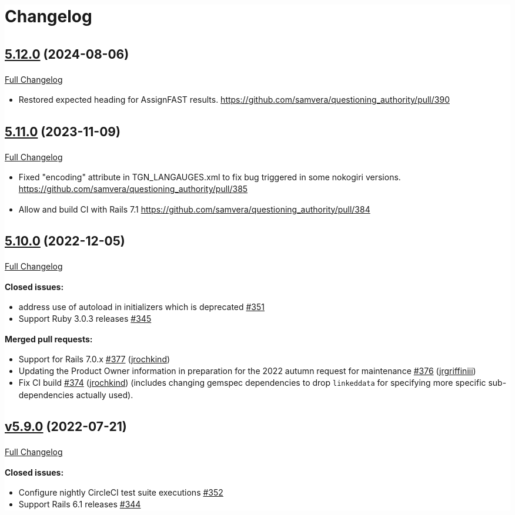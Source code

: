 # Changelog

## [5.12.0](https://github.com/samvera/questioning_authority/tree/5.10.0) (2024-08-06)

[Full Changelog](https://github.com/samvera/questioning_authority/compare/v5.11.0...5.12.0)

* Restored expected heading for AssignFAST results. https://github.com/samvera/questioning_authority/pull/390


## [5.11.0](https://github.com/samvera/questioning_authority/tree/5.10.0) (2023-11-09)

[Full Changelog](https://github.com/samvera/questioning_authority/compare/v5.10.0...5.11.0)

* Fixed "encoding" attribute in TGN_LANGAUGES.xml to fix bug triggered in some nokogiri versions. https://github.com/samvera/questioning_authority/pull/385

* Allow and build CI with Rails 7.1 https://github.com/samvera/questioning_authority/pull/384

## [5.10.0](https://github.com/samvera/questioning_authority/tree/5.10.0) (2022-12-05)

[Full Changelog](https://github.com/samvera/questioning_authority/compare/v5.9.0...5.10.0)

**Closed issues:**

- address use of autoload in initializers which is deprecated [\#351](https://github.com/samvera/questioning_authority/issues/351)
- Support Ruby 3.0.3 releases [\#345](https://github.com/samvera/questioning_authority/issues/345)

**Merged pull requests:**

- Support for Rails 7.0.x [\#377](https://github.com/samvera/questioning_authority/pull/377) ([jrochkind](https://github.com/jrochkind))
- Updating the Product Owner information in preparation for the 2022 autumn request for maintenance [\#376](https://github.com/samvera/questioning_authority/pull/376) ([jrgriffiniii](https://github.com/jrgriffiniii))
- Fix CI build [\#374](https://github.com/samvera/questioning_authority/pull/374) ([jrochkind](https://github.com/jrochkind)) (includes changing gemspec dependencies to drop `linkeddata` for specifying more specific sub-dependencies actually used).

## [v5.9.0](https://github.com/samvera/questioning_authority/tree/v5.9.0) (2022-07-21)

[Full Changelog](https://github.com/samvera/questioning_authority/compare/v5.8.1...v5.9.0)

**Closed issues:**

- Configure nightly CircleCI test suite executions [\#352](https://github.com/samvera/questioning_authority/issues/352)
- Support Rails 6.1 releases [\#344](https://github.com/samvera/questioning_authority/issues/344)

